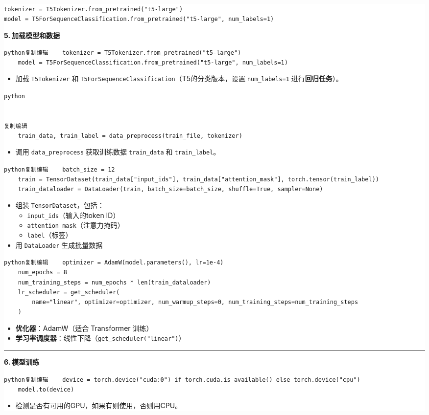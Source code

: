     tokenizer = T5Tokenizer.from_pretrained("t5-large")
    model = T5ForSequenceClassification.from_pretrained("t5-large", num_labels=1)



**5. 加载模型和数据**

```
python复制编辑    tokenizer = T5Tokenizer.from_pretrained("t5-large")
    model = T5ForSequenceClassification.from_pretrained("t5-large", num_labels=1)
```

- 加载 `T5Tokenizer` 和 `T5ForSequenceClassification`（T5的分类版本，设置 `num_labels=1` 进行**回归任务**）。

```
python


复制编辑
    train_data, train_label = data_preprocess(train_file, tokenizer)
```

- 调用 `data_preprocess` 获取训练数据 `train_data` 和 `train_label`。

```
python复制编辑    batch_size = 12
    train = TensorDataset(train_data["input_ids"], train_data["attention_mask"], torch.tensor(train_label))
    train_dataloader = DataLoader(train, batch_size=batch_size, shuffle=True, sampler=None)
```

- 组装 `TensorDataset`，包括：
  - `input_ids`（输入的token ID）
  - `attention_mask`（注意力掩码）
  - `label`（标签）
- 用 `DataLoader` 生成批量数据

```
python复制编辑    optimizer = AdamW(model.parameters(), lr=1e-4)
    num_epochs = 8
    num_training_steps = num_epochs * len(train_dataloader)
    lr_scheduler = get_scheduler(
        name="linear", optimizer=optimizer, num_warmup_steps=0, num_training_steps=num_training_steps
    )
```

- **优化器**：AdamW（适合 Transformer 训练）
- **学习率调度器**：线性下降（`get_scheduler("linear")`）

------

**6. 模型训练**

```
python复制编辑    device = torch.device("cuda:0") if torch.cuda.is_available() else torch.device("cpu")
    model.to(device)
```

- 检测是否有可用的GPU，如果有则使用，否则用CPU。
